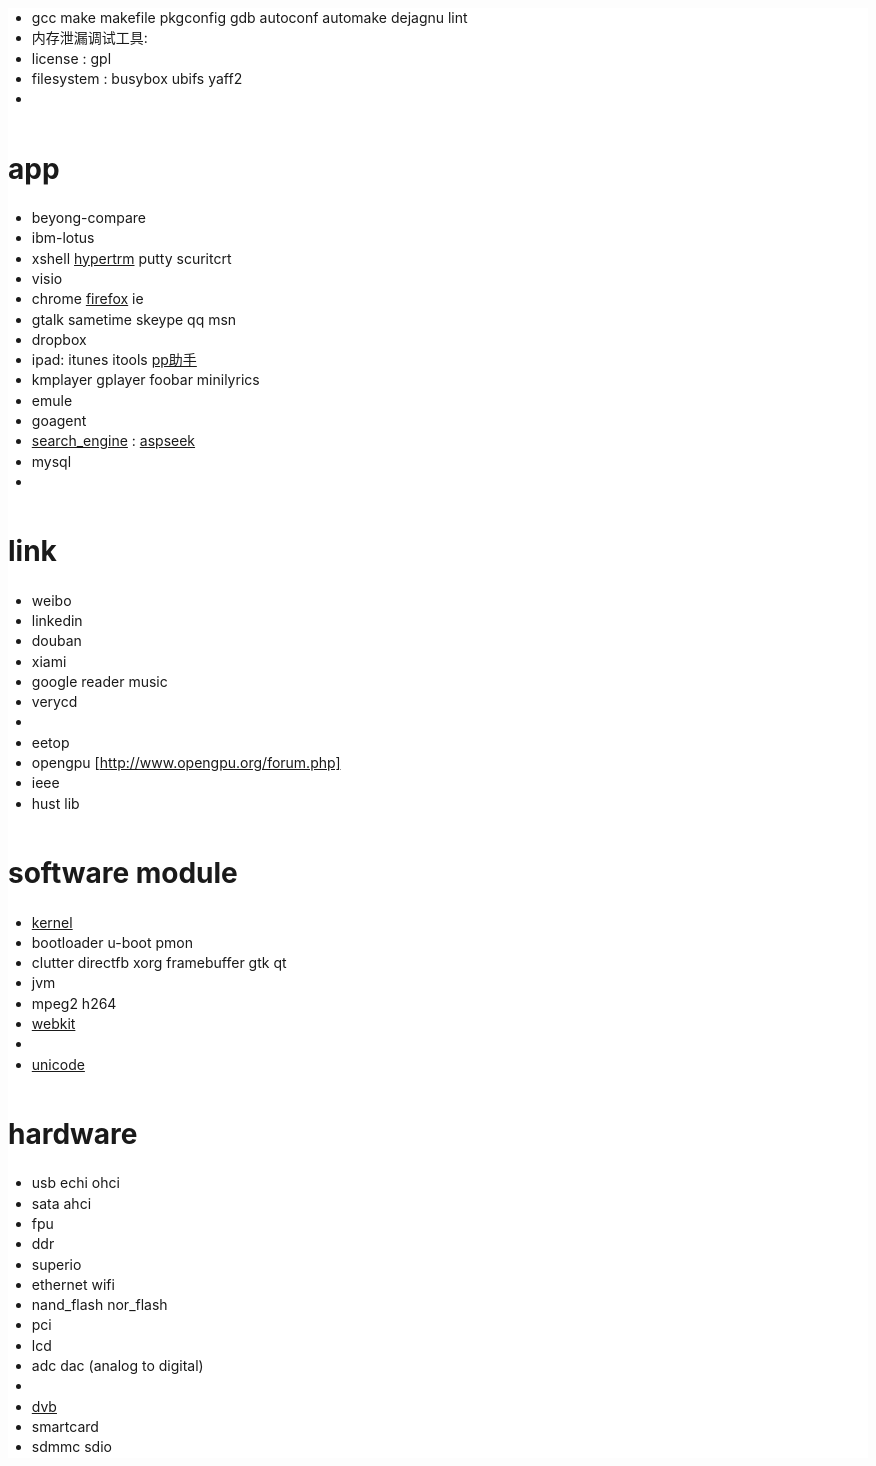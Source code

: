 - gcc make makefile pkgconfig gdb autoconf automake dejagnu lint
- 内存泄漏调试工具: 
- license : gpl
- filesystem : busybox ubifs yaff2
- 
# app
- beyong-compare
- ibm-lotus 
- xshell  [hypertrm]()  putty scuritcrt
- visio
- chrome [firefox]() ie 
- gtalk sametime skeype qq msn
- dropbox
- ipad: itunes itools [pp助手](pp-helper) 
- kmplayer gplayer foobar minilyrics
- emule
- goagent
- [search_engine]() : [aspseek]()
- mysql
- 
# link
- weibo
- linkedin 
- douban
- xiami
- google reader music
- verycd
- 
- eetop
- opengpu [http://www.opengpu.org/forum.php]
- ieee
- hust lib

# software module
- [kernel](kernel/index)
- bootloader u-boot pmon 
- clutter directfb xorg framebuffer gtk qt
- jvm
- mpeg2 h264
- [webkit]()
- 
- [unicode]()
 
# hardware
- usb echi ohci
- sata ahci
- fpu
- ddr
- superio
- ethernet wifi
- nand_flash nor_flash
- pci
- lcd
- adc dac (analog to digital)
- 
- [dvb]()
- smartcard
- sdmmc sdio
